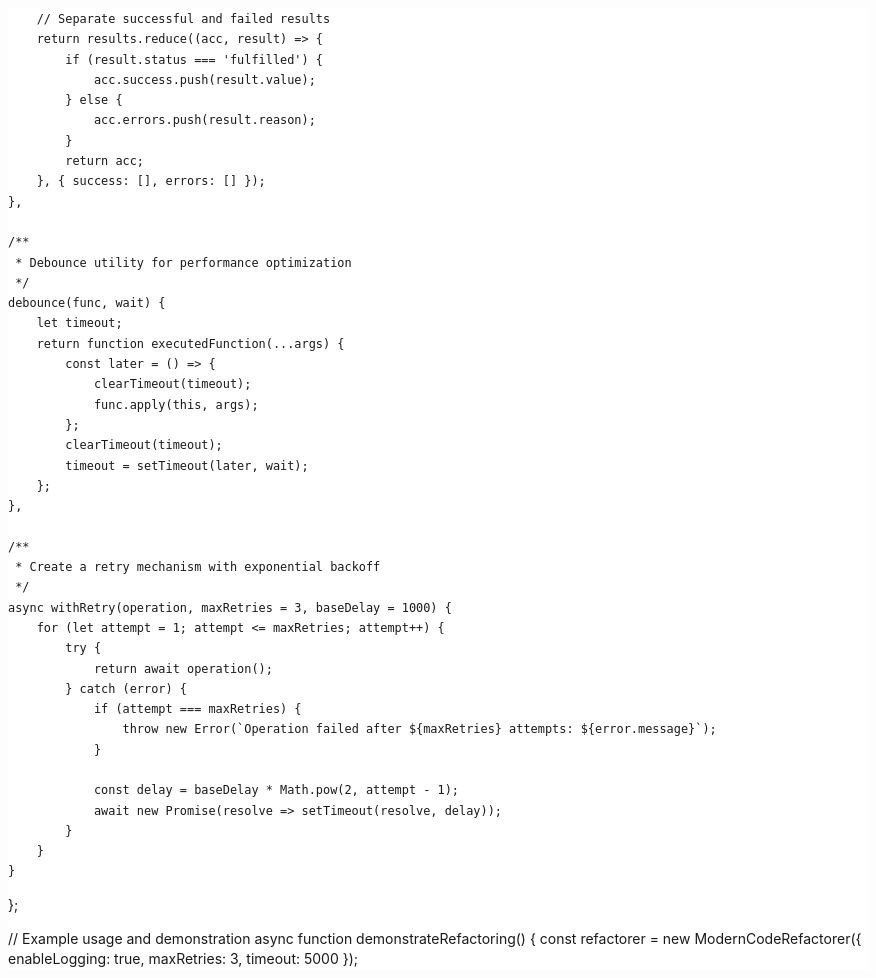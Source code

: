        // Separate successful and failed results
        return results.reduce((acc, result) => {
            if (result.status === 'fulfilled') {
                acc.success.push(result.value);
            } else {
                acc.errors.push(result.reason);
            }
            return acc;
        }, { success: [], errors: [] });
    },

    /**
     * Debounce utility for performance optimization
     */
    debounce(func, wait) {
        let timeout;
        return function executedFunction(...args) {
            const later = () => {
                clearTimeout(timeout);
                func.apply(this, args);
            };
            clearTimeout(timeout);
            timeout = setTimeout(later, wait);
        };
    },

    /**
     * Create a retry mechanism with exponential backoff
     */
    async withRetry(operation, maxRetries = 3, baseDelay = 1000) {
        for (let attempt = 1; attempt <= maxRetries; attempt++) {
            try {
                return await operation();
            } catch (error) {
                if (attempt === maxRetries) {
                    throw new Error(`Operation failed after ${maxRetries} attempts: ${error.message}`);
                }

                const delay = baseDelay * Math.pow(2, attempt - 1);
                await new Promise(resolve => setTimeout(resolve, delay));
            }
        }
    }
};

// Example usage and demonstration
async function demonstrateRefactoring() {
    const refactorer = new ModernCodeRefactorer({
        enableLogging: true,
        maxRetries: 3,
        timeout: 5000
    });
